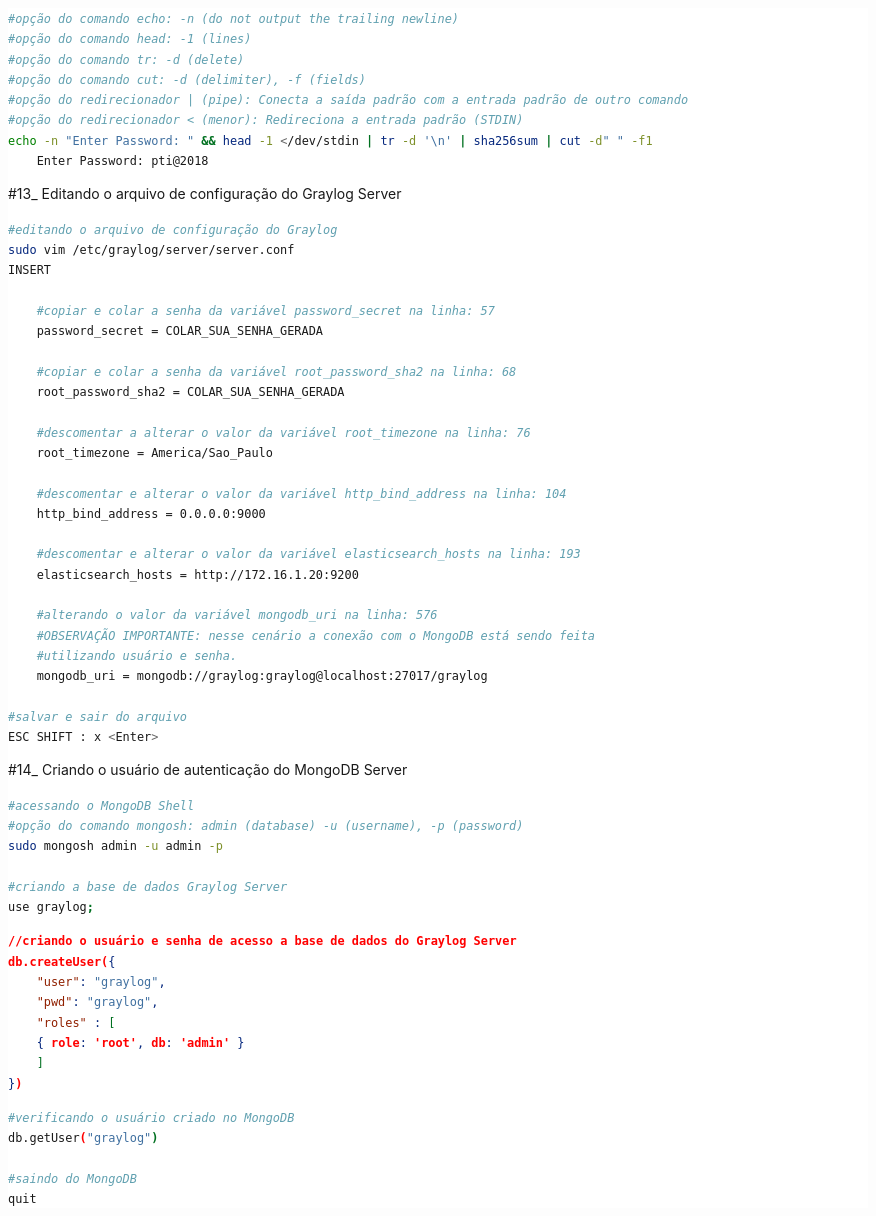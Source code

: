 ```bash
#opção do comando echo: -n (do not output the trailing newline)
#opção do comando head: -1 (lines)
#opção do comando tr: -d (delete)
#opção do comando cut: -d (delimiter), -f (fields)
#opção do redirecionador | (pipe): Conecta a saída padrão com a entrada padrão de outro comando
#opção do redirecionador < (menor): Redireciona a entrada padrão (STDIN)
echo -n "Enter Password: " && head -1 </dev/stdin | tr -d '\n' | sha256sum | cut -d" " -f1
	Enter Password: pti@2018
```

#13_ Editando o arquivo de configuração do Graylog Server<br>
```bash
#editando o arquivo de configuração do Graylog
sudo vim /etc/graylog/server/server.conf
INSERT

	#copiar e colar a senha da variável password_secret na linha: 57
	password_secret = COLAR_SUA_SENHA_GERADA

	#copiar e colar a senha da variável root_password_sha2 na linha: 68
	root_password_sha2 = COLAR_SUA_SENHA_GERADA

	#descomentar a alterar o valor da variável root_timezone na linha: 76
	root_timezone = America/Sao_Paulo

	#descomentar e alterar o valor da variável http_bind_address na linha: 104
	http_bind_address = 0.0.0.0:9000

	#descomentar e alterar o valor da variável elasticsearch_hosts na linha: 193
	elasticsearch_hosts = http://172.16.1.20:9200

	#alterando o valor da variável mongodb_uri na linha: 576
	#OBSERVAÇÃO IMPORTANTE: nesse cenário a conexão com o MongoDB está sendo feita
	#utilizando usuário e senha.
	mongodb_uri = mongodb://graylog:graylog@localhost:27017/graylog

#salvar e sair do arquivo
ESC SHIFT : x <Enter>
```

#14_ Criando o usuário de autenticação do MongoDB Server<br>
```bash
#acessando o MongoDB Shell
#opção do comando mongosh: admin (database) -u (username), -p (password)
sudo mongosh admin -u admin -p

#criando a base de dados Graylog Server
use graylog;
```
```json
//criando o usuário e senha de acesso a base de dados do Graylog Server
db.createUser({
	"user": "graylog",
	"pwd": "graylog",
	"roles" : [
	{ role: 'root', db: 'admin' }
	]
})
```
```bash
#verificando o usuário criado no MongoDB
db.getUser("graylog")

#saindo do MongoDB
quit
```